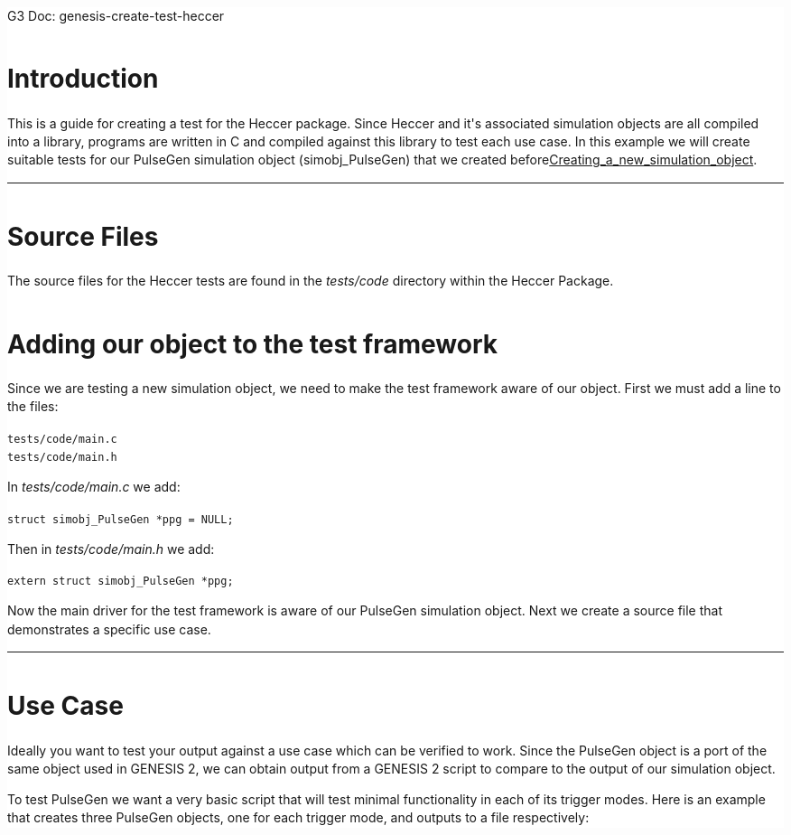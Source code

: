 G3 Doc: genesis-create-test-heccer

# Introduction #

This is a guide for creating a test for the Heccer package. Since Heccer and it's associated simulation objects are all compiled into a library, programs are written in C and compiled against this library to test each use case. In this example we will create suitable tests for our PulseGen simulation object (simobj\_PulseGen) that we created before[Creating\_a\_new\_simulation\_object](Creating_a_new_simulation_object.md).


---


# Source Files #

The source files for the Heccer tests are found in the _tests/code_ directory within the Heccer Package.

# Adding our object to the test framework #

Since we are testing a new simulation object, we need to make the test framework aware of our object. First we must add a line to the files:

```
tests/code/main.c
tests/code/main.h
```

In _tests/code/main.c_ we add:

```
struct simobj_PulseGen *ppg = NULL;
```

Then in _tests/code/main.h_ we add:

```
extern struct simobj_PulseGen *ppg;
```

Now the main driver for the test framework is aware of our PulseGen simulation object. Next we create a source file that demonstrates a specific use case.


---


# Use Case #

Ideally you want to test your output against a use case which can be verified to work. Since the PulseGen object is a port of the same object used in GENESIS 2, we can obtain output from a GENESIS 2 script to compare to the output of our simulation object.

To test PulseGen we want a very basic script that will test minimal functionality in each of its trigger modes. Here is an example that creates three PulseGen objects, one for each trigger mode, and outputs to a file respectively:
